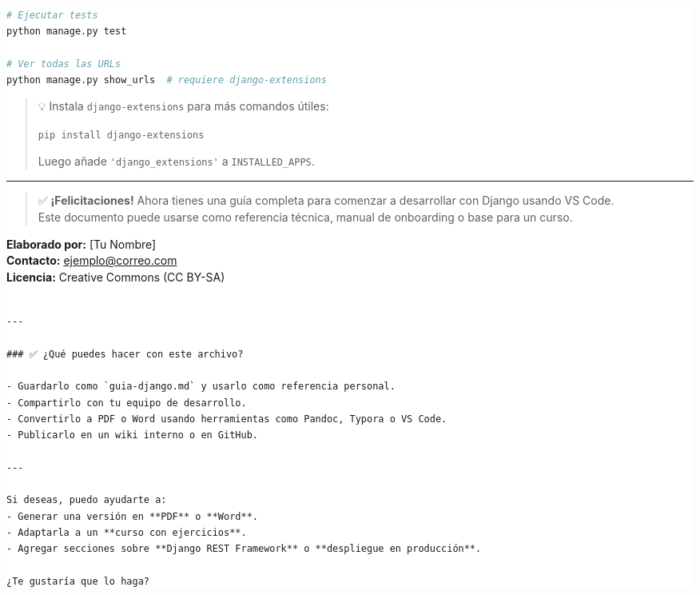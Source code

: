 ```bash
# Ejecutar tests
python manage.py test

# Ver todas las URLs
python manage.py show_urls  # requiere django-extensions
```

> 💡 Instala `django-extensions` para más comandos útiles:
> ```bash
> pip install django-extensions
> ```
> Luego añade `'django_extensions'` a `INSTALLED_APPS`.

---

> ✅ **¡Felicitaciones!** Ahora tienes una guía completa para comenzar a desarrollar con Django usando VS Code.  
> Este documento puede usarse como referencia técnica, manual de onboarding o base para un curso.

**Elaborado por:** [Tu Nombre]  
**Contacto:** ejemplo@correo.com  
**Licencia:** Creative Commons (CC BY-SA)
```

---

### ✅ ¿Qué puedes hacer con este archivo?

- Guardarlo como `guia-django.md` y usarlo como referencia personal.
- Compartirlo con tu equipo de desarrollo.
- Convertirlo a PDF o Word usando herramientas como Pandoc, Typora o VS Code.
- Publicarlo en un wiki interno o en GitHub.

---

Si deseas, puedo ayudarte a:
- Generar una versión en **PDF** o **Word**.
- Adaptarla a un **curso con ejercicios**.
- Agregar secciones sobre **Django REST Framework** o **despliegue en producción**.

¿Te gustaría que lo haga?
